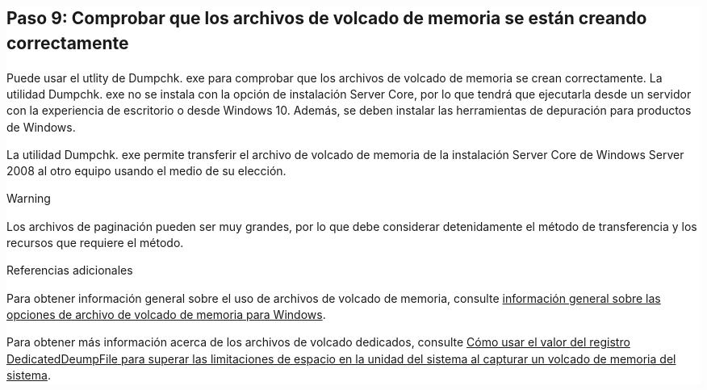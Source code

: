 ## <a name="step-9-verify-that-memory-dump-files-are-being-created-correctly"></a>Paso 9: Comprobar que los archivos de volcado de memoria se están creando correctamente

Puede usar el utlity de Dumpchk. exe para comprobar que los archivos de volcado de memoria se crean correctamente. La utilidad Dumpchk. exe no se instala con la opción de instalación Server Core, por lo que tendrá que ejecutarla desde un servidor con la experiencia de escritorio o desde Windows 10. Además, se deben instalar las herramientas de depuración para productos de Windows.  

La utilidad Dumpchk. exe permite transferir el archivo de volcado de memoria de la instalación Server Core de Windows Server 2008 al otro equipo usando el medio de su elección.

> [!WARNING]
> Los archivos de paginación pueden ser muy grandes, por lo que debe considerar detenidamente el método de transferencia y los recursos que requiere el método.
 

Referencias adicionales

Para obtener información general sobre el uso de archivos de volcado de memoria, consulte [información general sobre las opciones de archivo de volcado de memoria para Windows](https://support.microsoft.com/help/254649/overview-of-memory-dump-file-options-for-windows).

Para obtener más información acerca de los archivos de volcado dedicados, consulte [Cómo usar el valor del registro DedicatedDeumpFile para superar las limitaciones de espacio en la unidad del sistema al capturar un volcado de memoria del sistema](https://blogs.msdn.microsoft.com/ntdebugging/2010/04/02/how-to-use-the-dedicateddumpfile-registry-value-to-overcome-space-limitations-on-the-system-drive-when-capturing-a-system-memory-dump/).



